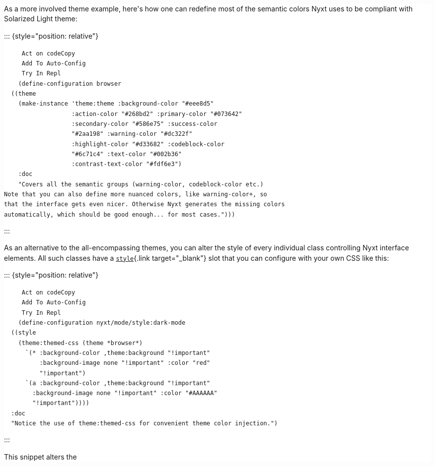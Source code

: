 As a more involved theme example, here\'s how one can redefine most of
the semantic colors Nyxt uses to be compliant with Solarized Light
theme:

::: {style="position: relative"}
        
         Act on codeCopy
         Add To Auto-Config
         Try In Repl
        (define-configuration browser
      ((theme
        (make-instance 'theme:theme :background-color "#eee8d5"
                       :action-color "#268bd2" :primary-color "#073642"
                       :secondary-color "#586e75" :success-color
                       "#2aa198" :warning-color "#dc322f"
                       :highlight-color "#d33682" :codeblock-color
                       "#6c71c4" :text-color "#002b36"
                       :contrast-text-color "#fdf6e3")
        :doc
        "Covers all the semantic groups (warning-color, codeblock-color etc.)
    Note that you can also define more nuanced colors, like warning-color+, so
    that the interface gets even nicer. Otherwise Nyxt generates the missing colors
    automatically, which should be good enough... for most cases.")))
:::

As an alternative to the all-encompassing themes, you can alter the
style of every individual class controlling Nyxt interface elements. All
such classes have a
[`style`](nyxt:describe-function?fn=%1Bstyle "[FUNCTION] Auto-generated accessor function for slot STYLE."){.link
target="_blank"} slot that you can configure with your own CSS like
this:

::: {style="position: relative"}
        
         Act on codeCopy
         Add To Auto-Config
         Try In Repl
        (define-configuration nyxt/mode/style:dark-mode
      ((style
        (theme:themed-css (theme *browser*)
          `(* :background-color ,theme:background "!important"
              :background-image none "!important" :color "red"
              "!important")
          `(a :background-color ,theme:background "!important"
            :background-image none "!important" :color "#AAAAAA"
            "!important"))))
      :doc
      "Notice the use of theme:themed-css for convenient theme color injection.")
:::

This snippet alters the
